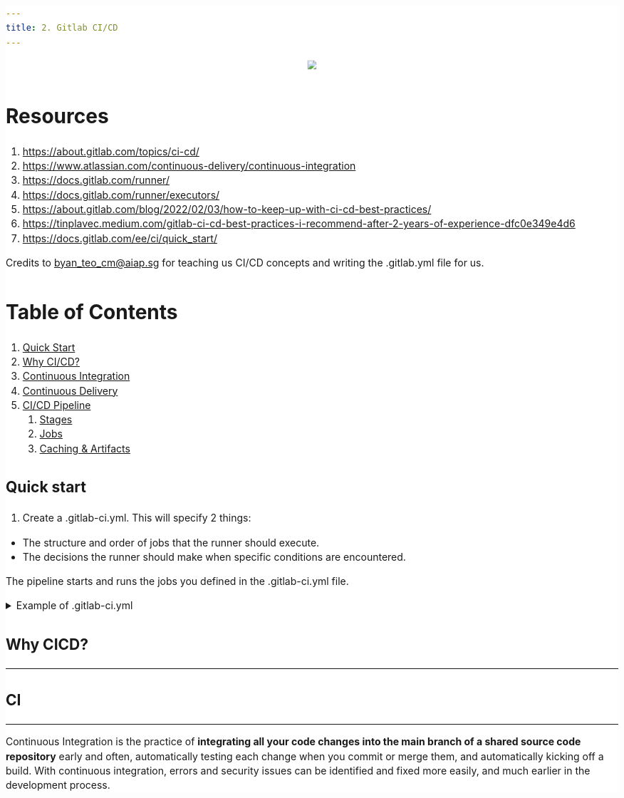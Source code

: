 ```yaml
---
title: 2. Gitlab CI/CD
---
```


<div style="text-align: center;">
    <img src="https://miro.medium.com/v2/resize:fit:1000/1*25jwbnmYpKdXHS7M5PNIPQ.png" style="transform: scale(0.8);">
</div>

# Resources
1. https://about.gitlab.com/topics/ci-cd/
1. https://www.atlassian.com/continuous-delivery/continuous-integration
1. https://docs.gitlab.com/runner/
1. https://docs.gitlab.com/runner/executors/
1. https://about.gitlab.com/blog/2022/02/03/how-to-keep-up-with-ci-cd-best-practices/
1. https://tinplavec.medium.com/gitlab-ci-cd-best-practices-i-recommend-after-2-years-of-experience-dfc0e349e4d6
1. https://docs.gitlab.com/ee/ci/quick_start/

Credits to byan_teo_cm@aiap.sg for teaching us CI/CD concepts and writing the .gitlab.yml file for us.


# Table of Contents
1. [Quick Start](#quick-start)
1. [Why CI/CD?](#why-cicd)
1. [Continuous Integration](#ci)
1. [Continuous Delivery](#cd)
1. [CI/CD Pipeline](#cicd-pipeline-components)
   1. [Stages](#cicd-stage)
   1. [Jobs](#cicd-stage)
   1. [Caching & Artifacts](#caching)


## Quick start
1. Create a .gitlab-ci.yml. This will specify 2 things: 
* The structure and order of jobs that the runner should execute.
* The decisions the runner should make when specific conditions are encountered.

The pipeline starts and runs the jobs you defined in the .gitlab-ci.yml file.

<details><summary>Example of .gitlab-ci.yml </summary></details> 

## Why CICD?
---


## CI
---
Continuous Integration is the practice of **integrating all your code changes into the main branch of a shared source code repository** early and often, automatically testing each change when you commit or merge them, and automatically kicking off a build. With continuous integration, errors and security issues can be identified and fixed more easily, and much earlier in the development process.

